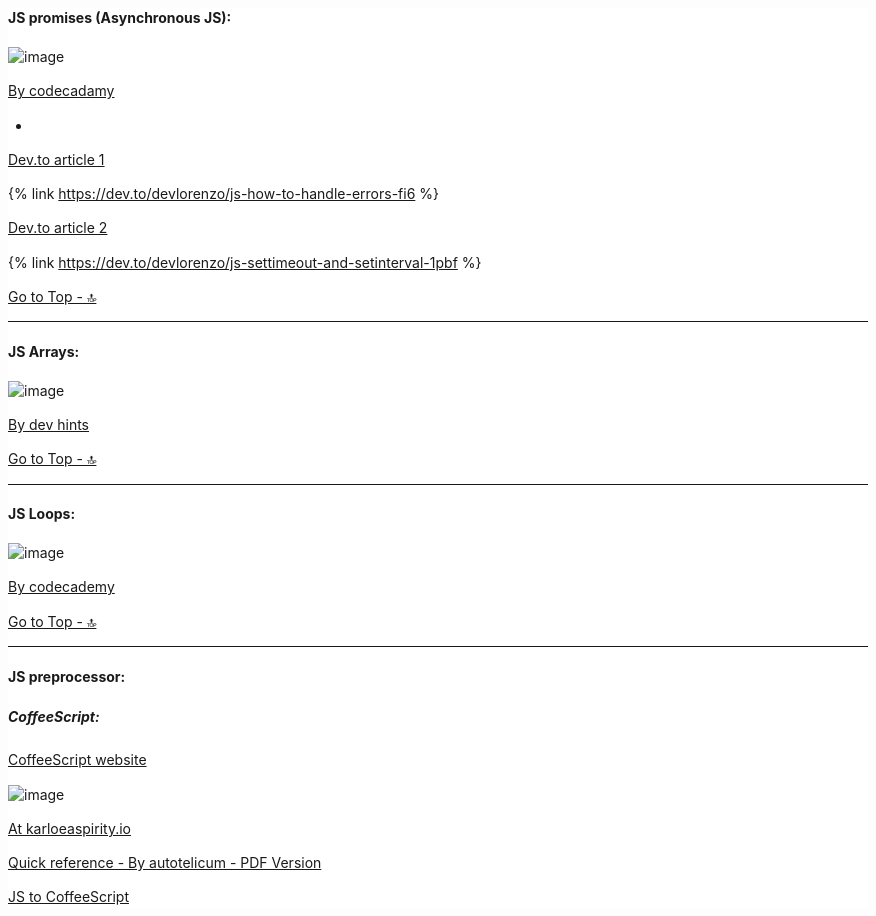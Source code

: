 #### JS promises (Asynchronous JS):<a name="1db"></a>

![image](https://dev-to-uploads.s3.amazonaws.com/uploads/articles/ixczevn204yxjud70pb1.png) 

[By codecadamy](https://www.codecademy.com/learn/introduction-to-javascript/modules/javascript-promises/cheatsheet)

-

[Dev.to article 1](https://dev.to/devlorenzo/js-how-to-handle-errors-fi6
)

{% link https://dev.to/devlorenzo/js-how-to-handle-errors-fi6 %}


[Dev.to article 2](https://dev.to/devlorenzo/js-settimeout-and-setinterval-1pbf)

{% link https://dev.to/devlorenzo/js-settimeout-and-setinterval-1pbf %}

[Go to Top - 🔝](#top)

---

#### JS Arrays:<a name="1dc"></a>

![image](https://dev-to-uploads.s3.amazonaws.com/uploads/articles/j334aq9w8eci9ickpl0t.png) 

[By dev hints](https://devhints.io/js-array)

[Go to Top - 🔝](#top)

---

#### JS Loops:<a name="1dd"></a>

![image](https://dev-to-uploads.s3.amazonaws.com/uploads/articles/6jhf0fjiwwynoucb0qbr.png) 

[By codecademy](https://www.codecademy.com/learn/introduction-to-javascript/modules/learn-javascript-loops/cheatsheet)

[Go to Top - 🔝](#top)

---

#### JS preprocessor:<a name="1de"></a>

##### CoffeeScript:<a name="1de1"></a>

[CoffeeScript website](https://coffeescript.org/)

![image](https://dev-to-uploads.s3.amazonaws.com/uploads/articles/99f33sq8sx5st9a9chc5.png) 

[At karloeaspirity.io](https://karloespiritu.github.io/cheatsheets/coffeescript/)

[Quick reference - By autotelicum - PDF Version](https://autotelicum.github.io/Smooth-CoffeeScript/CoffeeScript%20Quick%20Ref.pdf)

[JS to CoffeeScript](https://awsm-tools.com/code/coffee2js)
